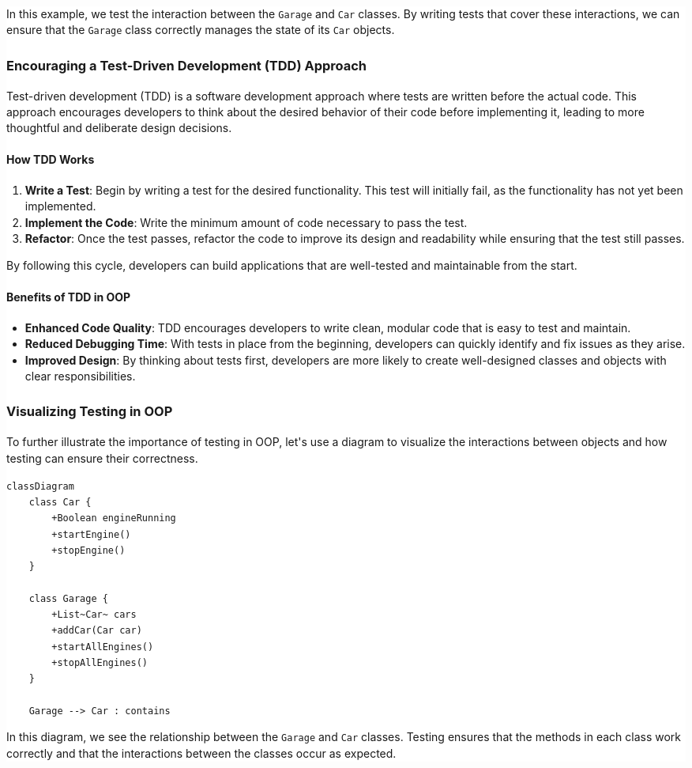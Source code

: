 In this example, we test the interaction between the `Garage` and `Car` classes. By writing tests that cover these interactions, we can ensure that the `Garage` class correctly manages the state of its `Car` objects.

### Encouraging a Test-Driven Development (TDD) Approach

Test-driven development (TDD) is a software development approach where tests are written before the actual code. This approach encourages developers to think about the desired behavior of their code before implementing it, leading to more thoughtful and deliberate design decisions.

#### How TDD Works

1. **Write a Test**: Begin by writing a test for the desired functionality. This test will initially fail, as the functionality has not yet been implemented.
2. **Implement the Code**: Write the minimum amount of code necessary to pass the test.
3. **Refactor**: Once the test passes, refactor the code to improve its design and readability while ensuring that the test still passes.

By following this cycle, developers can build applications that are well-tested and maintainable from the start.

#### Benefits of TDD in OOP

- **Enhanced Code Quality**: TDD encourages developers to write clean, modular code that is easy to test and maintain.
- **Reduced Debugging Time**: With tests in place from the beginning, developers can quickly identify and fix issues as they arise.
- **Improved Design**: By thinking about tests first, developers are more likely to create well-designed classes and objects with clear responsibilities.

### Visualizing Testing in OOP

To further illustrate the importance of testing in OOP, let's use a diagram to visualize the interactions between objects and how testing can ensure their correctness.

```mermaid
classDiagram
    class Car {
        +Boolean engineRunning
        +startEngine()
        +stopEngine()
    }

    class Garage {
        +List~Car~ cars
        +addCar(Car car)
        +startAllEngines()
        +stopAllEngines()
    }

    Garage --> Car : contains
```

In this diagram, we see the relationship between the `Garage` and `Car` classes. Testing ensures that the methods in each class work correctly and that the interactions between the classes occur as expected.
